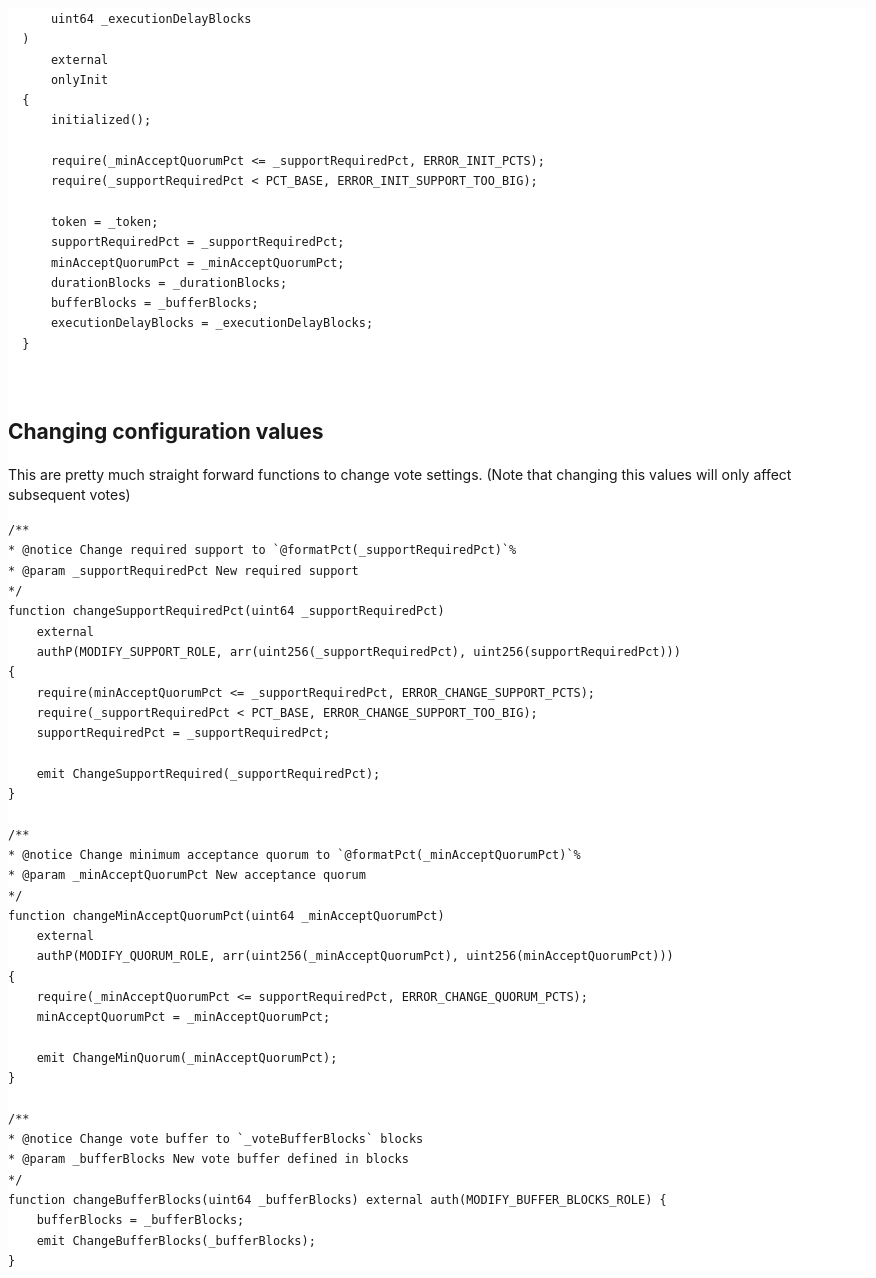 ```
      uint64 _executionDelayBlocks
  )
      external
      onlyInit
  {
      initialized();

      require(_minAcceptQuorumPct <= _supportRequiredPct, ERROR_INIT_PCTS);
      require(_supportRequiredPct < PCT_BASE, ERROR_INIT_SUPPORT_TOO_BIG);

      token = _token;
      supportRequiredPct = _supportRequiredPct;
      minAcceptQuorumPct = _minAcceptQuorumPct;
      durationBlocks = _durationBlocks;
      bufferBlocks = _bufferBlocks;
      executionDelayBlocks = _executionDelayBlocks;
  }
```

<br />

## Changing configuration values

This are pretty much straight forward functions to change vote settings. (Note that changing this values will only affect subsequent votes)

```
/**
* @notice Change required support to `@formatPct(_supportRequiredPct)`%
* @param _supportRequiredPct New required support
*/
function changeSupportRequiredPct(uint64 _supportRequiredPct)
    external
    authP(MODIFY_SUPPORT_ROLE, arr(uint256(_supportRequiredPct), uint256(supportRequiredPct)))
{
    require(minAcceptQuorumPct <= _supportRequiredPct, ERROR_CHANGE_SUPPORT_PCTS);
    require(_supportRequiredPct < PCT_BASE, ERROR_CHANGE_SUPPORT_TOO_BIG);
    supportRequiredPct = _supportRequiredPct;

    emit ChangeSupportRequired(_supportRequiredPct);
}

/**
* @notice Change minimum acceptance quorum to `@formatPct(_minAcceptQuorumPct)`%
* @param _minAcceptQuorumPct New acceptance quorum
*/
function changeMinAcceptQuorumPct(uint64 _minAcceptQuorumPct)
    external
    authP(MODIFY_QUORUM_ROLE, arr(uint256(_minAcceptQuorumPct), uint256(minAcceptQuorumPct)))
{
    require(_minAcceptQuorumPct <= supportRequiredPct, ERROR_CHANGE_QUORUM_PCTS);
    minAcceptQuorumPct = _minAcceptQuorumPct;

    emit ChangeMinQuorum(_minAcceptQuorumPct);
}

/**
* @notice Change vote buffer to `_voteBufferBlocks` blocks
* @param _bufferBlocks New vote buffer defined in blocks
*/
function changeBufferBlocks(uint64 _bufferBlocks) external auth(MODIFY_BUFFER_BLOCKS_ROLE) {
    bufferBlocks = _bufferBlocks;
    emit ChangeBufferBlocks(_bufferBlocks);
}
```